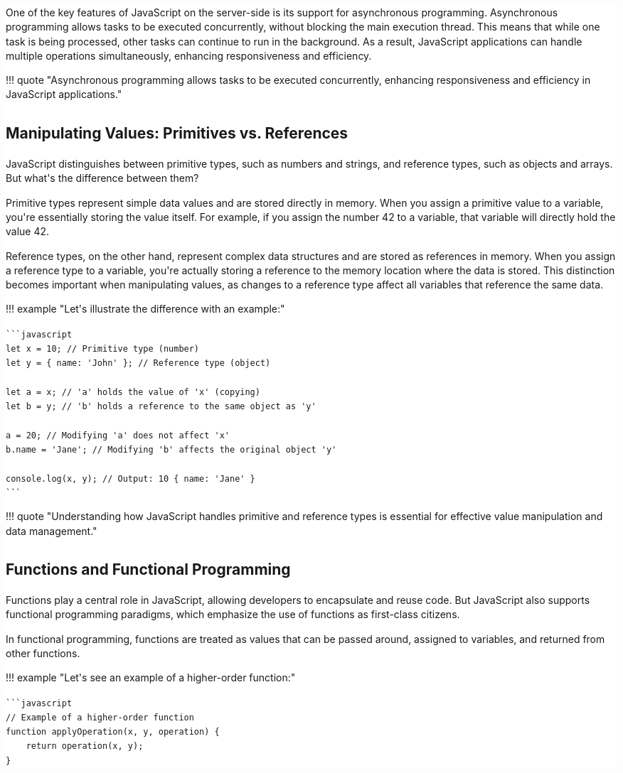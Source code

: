 One of the key features of JavaScript on the server-side is its support for asynchronous programming. Asynchronous programming allows tasks to be executed concurrently, without blocking the main execution thread. This means that while one task is being processed, other tasks can continue to run in the background. As a result, JavaScript applications can handle multiple operations simultaneously, enhancing responsiveness and efficiency.

!!! quote "Asynchronous programming allows tasks to be executed concurrently, enhancing responsiveness and efficiency in JavaScript applications."

## Manipulating Values: Primitives vs. References

JavaScript distinguishes between primitive types, such as numbers and strings, and reference types, such as objects and arrays. But what's the difference between them?

Primitive types represent simple data values and are stored directly in memory. When you assign a primitive value to a variable, you're essentially storing the value itself. For example, if you assign the number 42 to a variable, that variable will directly hold the value 42.

Reference types, on the other hand, represent complex data structures and are stored as references in memory. When you assign a reference type to a variable, you're actually storing a reference to the memory location where the data is stored. This distinction becomes important when manipulating values, as changes to a reference type affect all variables that reference the same data.

!!! example "Let's illustrate the difference with an example:"

    ```javascript
    let x = 10; // Primitive type (number)
    let y = { name: 'John' }; // Reference type (object)

    let a = x; // 'a' holds the value of 'x' (copying)
    let b = y; // 'b' holds a reference to the same object as 'y'

    a = 20; // Modifying 'a' does not affect 'x'
    b.name = 'Jane'; // Modifying 'b' affects the original object 'y'

    console.log(x, y); // Output: 10 { name: 'Jane' }
    ```

!!! quote "Understanding how JavaScript handles primitive and reference types is essential for effective value manipulation and data management."

## Functions and Functional Programming

Functions play a central role in JavaScript, allowing developers to encapsulate and reuse code. But JavaScript also supports functional programming paradigms, which emphasize the use of functions as first-class citizens.

In functional programming, functions are treated as values that can be passed around, assigned to variables, and returned from other functions.

!!! example "Let's see an example of a higher-order function:"

    ```javascript
    // Example of a higher-order function
    function applyOperation(x, y, operation) {
        return operation(x, y);
    }
